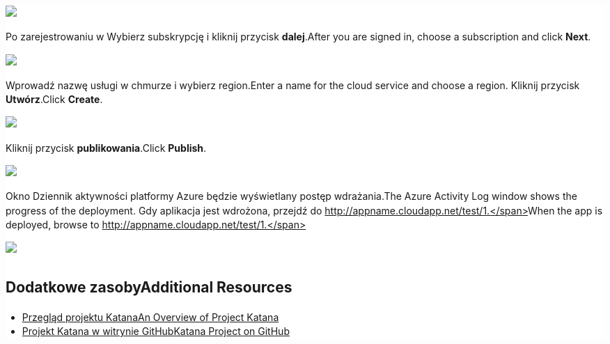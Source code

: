 [![](host-aspnet-web-api-in-an-azure-worker-role/_static/image15.png)](host-aspnet-web-api-in-an-azure-worker-role/_static/image14.png)

<span data-ttu-id="7ab56-179">Po zarejestrowaniu w Wybierz subskrypcję i kliknij przycisk **dalej**.</span><span class="sxs-lookup"><span data-stu-id="7ab56-179">After you are signed in, choose a subscription and click **Next**.</span></span>

[![](host-aspnet-web-api-in-an-azure-worker-role/_static/image17.png)](host-aspnet-web-api-in-an-azure-worker-role/_static/image16.png)

<span data-ttu-id="7ab56-180">Wprowadź nazwę usługi w chmurze i wybierz region.</span><span class="sxs-lookup"><span data-stu-id="7ab56-180">Enter a name for the cloud service and choose a region.</span></span> <span data-ttu-id="7ab56-181">Kliknij przycisk **Utwórz**.</span><span class="sxs-lookup"><span data-stu-id="7ab56-181">Click **Create**.</span></span>

![](host-aspnet-web-api-in-an-azure-worker-role/_static/image18.png)

<span data-ttu-id="7ab56-182">Kliknij przycisk **publikowania**.</span><span class="sxs-lookup"><span data-stu-id="7ab56-182">Click **Publish**.</span></span>

[![](host-aspnet-web-api-in-an-azure-worker-role/_static/image20.png)](host-aspnet-web-api-in-an-azure-worker-role/_static/image19.png)

<span data-ttu-id="7ab56-183">Okno Dziennik aktywności platformy Azure będzie wyświetlany postęp wdrażania.</span><span class="sxs-lookup"><span data-stu-id="7ab56-183">The Azure Activity Log window shows the progress of the deployment.</span></span> <span data-ttu-id="7ab56-184">Gdy aplikacja jest wdrożona, przejdź do http://appname.cloudapp.net/test/1.</span><span class="sxs-lookup"><span data-stu-id="7ab56-184">When the app is deployed, browse to http://appname.cloudapp.net/test/1.</span></span>

![](host-aspnet-web-api-in-an-azure-worker-role/_static/image21.png)

## <a name="additional-resources"></a><span data-ttu-id="7ab56-185">Dodatkowe zasoby</span><span class="sxs-lookup"><span data-stu-id="7ab56-185">Additional Resources</span></span>

- [<span data-ttu-id="7ab56-186">Przegląd projektu Katana</span><span class="sxs-lookup"><span data-stu-id="7ab56-186">An Overview of Project Katana</span></span>](../../../aspnet/overview/owin-and-katana/an-overview-of-project-katana.md)
- [<span data-ttu-id="7ab56-187">Projekt Katana w witrynie GitHub</span><span class="sxs-lookup"><span data-stu-id="7ab56-187">Katana Project on GitHub</span></span>](https://github.com/aspnet/AspNetKatana)
